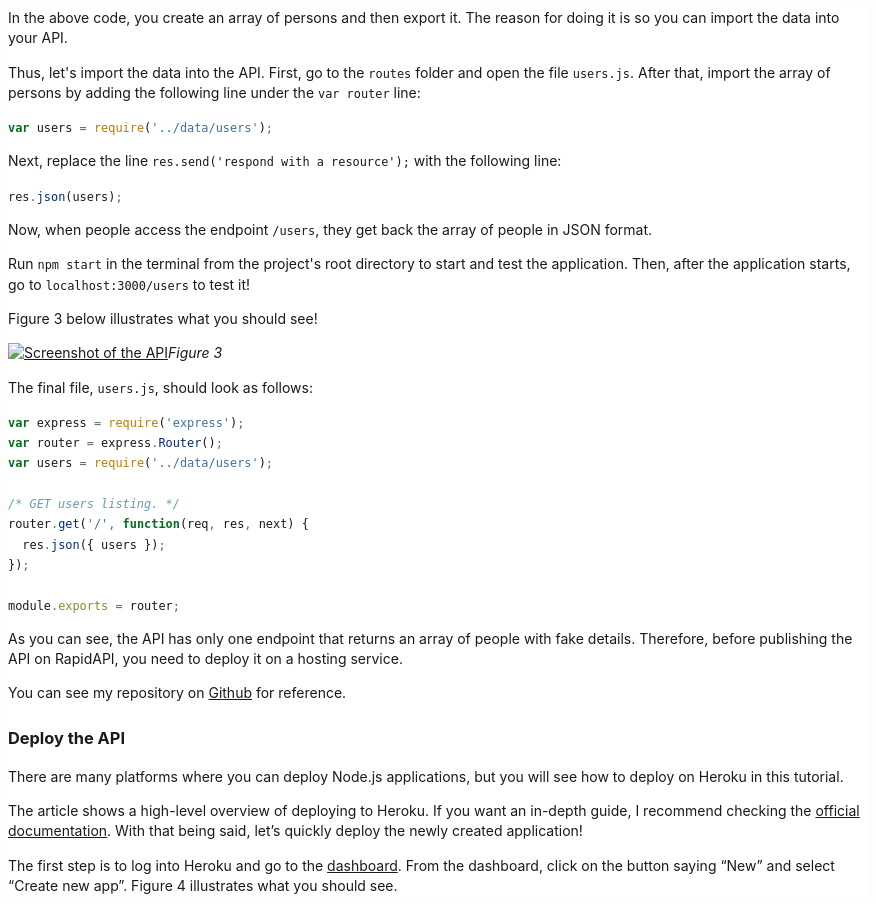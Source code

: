 In the above code, you create an array of persons and then export it. The reason for doing it is so you can import the data into your API.

Thus, let's import the data into the API. First, go to the `routes` folder and open the file `users.js`. After that, import the array of persons by adding the following line under the `var router` line:

```js
var users = require('../data/users');
```

Next, replace the line `res.send('respond with a resource');` with the following line:

```js
res.json(users);
```

Now, when people access the endpoint `/users`, they get back the array of people in JSON format.

Run `npm start` in the terminal from the project's root directory to start and test the application. Then, after the application starts, go to `localhost:3000/users` to test it!

Figure 3 below illustrates what you should see!

[![Screenshot of the API](https://cdn.hashnode.com/res/hashnode/image/upload/v1627818881266/sMzp6u0wb.png)](https://rapidapi.com/hub?utm_source=Catalin-Pit&utm_medium=DevRel&utm_campaign=DevRel)*Figure 3*

The final file, `users.js`, should look as follows:

```js
var express = require('express');
var router = express.Router();
var users = require('../data/users');

/* GET users listing. */
router.get('/', function(req, res, next) {
  res.json({ users });
});

module.exports = router;
```

As you can see, the API has only one endpoint that returns an array of people with fake details. Therefore, before publishing the API on RapidAPI, you need to deploy it on a hosting service.

You can see my repository on [Github](https://github.com/catalinpit/rapidapi-example) for reference.

### Deploy the API

There are many platforms where you can deploy Node.js applications, but you will see how to deploy on Heroku in this tutorial.

The article shows a high-level overview of deploying to Heroku. If you want an in-depth guide, I recommend checking the [official documentation](https://devcenter.heroku.com/articles/git). With that being said, let’s quickly deploy the newly created application!

The first step is to log into Heroku and go to the [dashboard](https://dashboard.heroku.com/apps). From the dashboard, click on the button saying “New” and select “Create new app”. Figure 4 illustrates what you should see.
